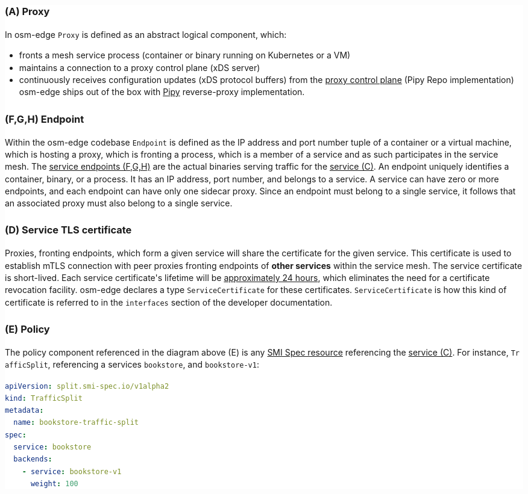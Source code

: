 ### (A) Proxy

In osm-edge `Proxy` is defined as an abstract logical component, which:

- fronts a mesh service process (container or binary running on Kubernetes or a VM)
- maintains a connection to a proxy control plane (xDS server)
- continuously receives configuration updates (xDS protocol buffers) from the [proxy control plane](#1-proxy-control-plane) (Pipy Repo implementation)
  osm-edge ships out of the box with [Pipy](https://flomesh.io/) reverse-proxy implementation.

### (F,G,H) Endpoint

Within the osm-edge codebase `Endpoint` is defined as the IP address and port number tuple of a container or a virtual machine, which is hosting a proxy, which is fronting a process, which is a member of a service and as such participates in the service mesh.
The [service endpoints (F,G,H)](#fgh-endpoint) are the actual binaries serving traffic for the [service (C)](#c-service).
An endpoint uniquely identifies a container, binary, or a process.
It has an IP address, port number, and belongs to a service.
A service can have zero or more endpoints, and each endpoint can have only one sidecar proxy. Since an endpoint must belong to a single service, it follows that an associated proxy must also belong to a single service.

### (D) Service TLS certificate

Proxies, fronting endpoints, which form a given service will share the certificate for the given service.
This certificate is used to establish mTLS connection with peer proxies fronting endpoints of **other services** within the service mesh.
The service certificate is short-lived.
Each service certificate's lifetime will be [approximately 24 hours](#certificate-lifetime), which eliminates the need for a certificate revocation facility.
osm-edge declares a type `ServiceCertificate` for these certificates.
`ServiceCertificate` is how this kind of certificate is referred to in the `interfaces` section of the developer documentation.

### (E) Policy

The policy component referenced in the diagram above (E) is any [SMI Spec resource](https://github.com/deislabs/smi-spec#service-mesh-interface) referencing the [service (C)](#c-service). For instance, `TrafficSplit`, referencing a services `bookstore`, and `bookstore-v1`:

```yaml
apiVersion: split.smi-spec.io/v1alpha2
kind: TrafficSplit
metadata:
  name: bookstore-traffic-split
spec:
  service: bookstore
  backends:
    - service: bookstore-v1
      weight: 100
```
